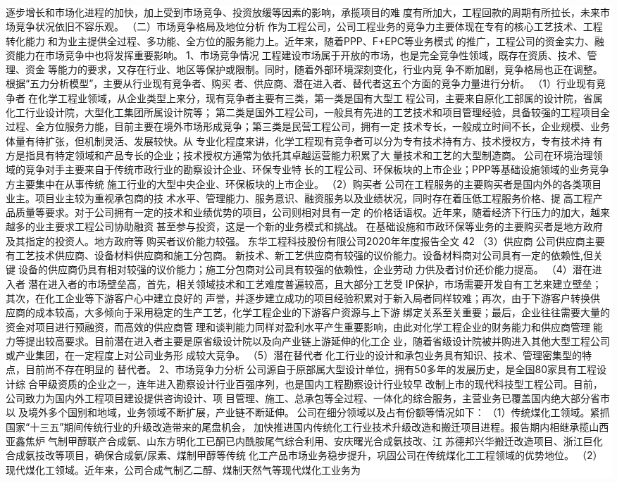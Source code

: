 逐步增长和市场化进程的加快，加上受到市场竞争、投资放缓等因素的影响，承揽项目的难
度有所加大，工程回款的周期有所拉长，未来市场竞争状况依旧不容乐观。
（二）市场竞争格局及地位分析
作为工程公司，公司工程业务的竞争力主要体现在专有的核心工艺技术、工程转化能力
和为业主提供全过程、多功能、全方位的服务能力上。近年来，随着PPP、F+EPC等业务模式
的推广，工程公司的资金实力、融资能力在市场竞争中也将发挥重要影响。
1、市场竞争情况
工程建设市场属于开放的市场，也是完全竞争性领域，既存在资质、技术、管理、资金
等能力的要求，又存在行业、地区等保护或限制。同时，随着外部环境深刻变化，行业内竞
争不断加剧，竞争格局也正在调整。根据“五力分析模型”，主要从行业现有竞争者、购买
者、供应商、潜在进入者、替代者这五个方面的竞争力量进行分析。
（1）行业现有竞争者
在化学工程业领域，从企业类型上来分，现有竞争者主要有三类，第一类是国有大型工
程公司，主要来自原化工部属的设计院，省属化工行业设计院，大型化工集团所属设计院等；
第二类是国外工程公司，一般具有先进的工艺技术和项目管理经验，具备较强的工程项目全
过程、全方位服务力能，目前主要在境外市场形成竞争；第三类是民营工程公司，拥有一定
技术专长，一般成立时间不长，企业规模、业务体量有待扩张，但机制灵活、发展较快。从
专业化程度来讲，化学工程现有竞争者可以分为专有技术持有方、技术授权方，专有技术持
有方是指具有特定领域和产品专长的企业；技术授权方通常为依托其卓越运营能力积累了大
量技术和工艺的大型制造商。
公司在环境治理领域的竞争对手主要来自于传统市政行业的勘察设计企业、环保专业特
长的工程公司、环保板块的上市企业；PPP等基础设施领域的业务竞争方主要集中在从事传统
施工行业的大型中央企业、环保板块的上市企业。
（2）购买者
公司在工程服务的主要购买者是国内外的各类项目业主。项目业主较为重视承包商的技
术水平、管理能力、服务意识、融资服务以及业绩状况，同时存在着压低工程服务价格、提
高工程产品质量等要求。对于公司拥有一定的技术和业绩优势的项目，公司则相对具有一定
的价格话语权。近年来，随着经济下行压力的加大，越来越多的业主要求工程公司协助融资
甚至参与投资，这是一个新的业务模式和挑战。
在基础设施和市政环保等业务的主要购买者是地方政府及其指定的投资人。地方政府等
购买者议价能力较强。
东华工程科技股份有限公司2020年年度报告全文
42
（3）供应商
公司供应商主要有工艺技术供应商、设备材料供应商和施工分包商。
新技术、新工艺供应商有较强的议价能力。设备材料商对公司具有一定的依赖性,但关键
设备的供应商仍具有相对较强的议价能力；施工分包商对公司具有较强的依赖性，企业劳动
力供及者讨价还价能力提高。
（4）潜在进入者
潜在进入者的市场壁垒高，首先，相关领域技术和工艺难度普遍较高，且大部分工艺受
IP保护，市场需要开发自有工艺来建立壁垒；其次，在化工企业等下游客户心中建立良好的
声誉，并逐步建立成功的项目经验积累对于新入局者同样较难；再次，由于下游客户转换供
应商的成本较高，大多倾向于采用稳定的生产工艺，化学工程企业的下游客户资源与上下游
绑定关系至关重要；最后，企业往往需要大量的资金对项目进行预融资，而高效的供应商管
理和谈判能力同样对盈利水平产生重要影响，由此对化学工程企业的财务能力和供应商管理
能力等提出较高要求。目前潜在进入者主要是原省级设计院以及向产业链上游延伸的化工企
业，随着省级设计院被并购进入其他大型工程公司或产业集团，在一定程度上对公司业务形
成较大竞争。
（5）潜在替代者
化工行业的设计和承包业务具有知识、技术、管理密集型的特点，目前尚不存在明显的
替代者。
2、市场竞争力分析
公司源自于原部属大型设计单位，拥有50多年的发展历史，是全国80家具有工程设计综
合甲级资质的企业之一，连年进入勘察设计行业百强序列，也是国内工程勘察设计行业较早
改制上市的现代科技型工程公司。目前，公司致力为国内外工程项目建设提供咨询设计、项
目管理、施工、总承包等全过程、一体化的综合服务，主营业务已覆盖国内绝大部分省市以
及境外多个国别和地域，业务领域不断扩展，产业链不断延伸。
公司在细分领域以及占有份额等情况如下：
（1）传统煤化工领域。紧抓国家“十三五”期间传统行业的升级改造带来的尾盘机会，
加快推进国内传统化工行业技术升级改造和搬迁项目进程。报告期内相继承揽山西亚鑫焦炉
气制甲醇联产合成氨、山东方明化工已酮已内酰胺尾气综合利用、安庆曙光合成氨技改、江
苏德邦兴华搬迁改造项目、浙江巨化合成氨技改等项目，确保合成氨/尿素、煤制甲醇等传统
化工产品市场业务稳步提升，巩固公司在传统煤化工工程领域的优势地位。
（2）现代煤化工领域。近年来，公司合成气制乙二醇、煤制天然气等现代煤化工业务为